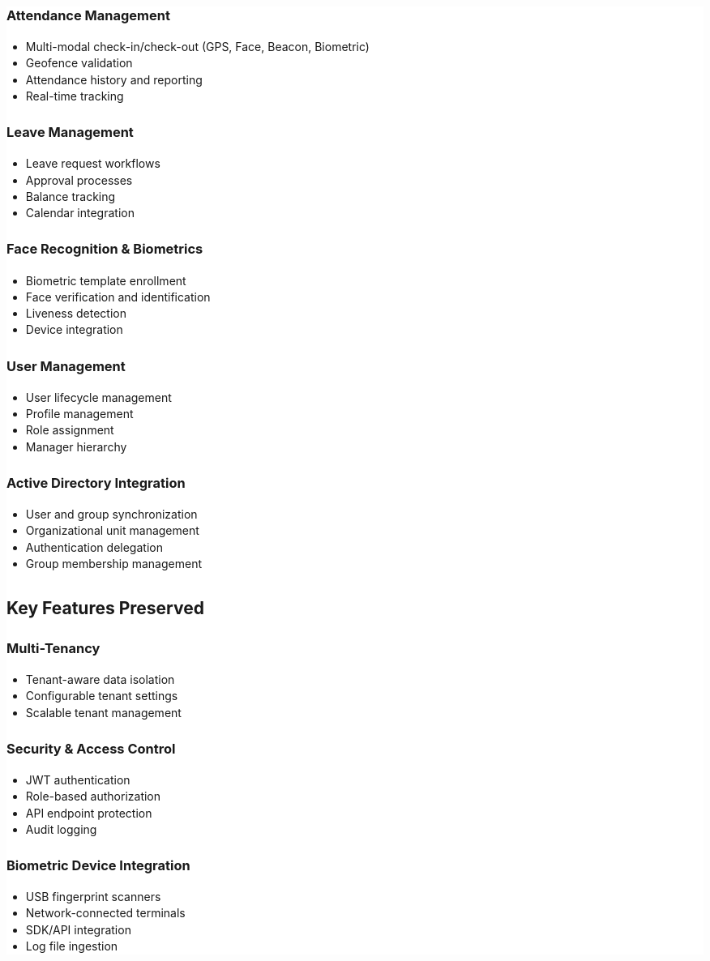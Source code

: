 ### Attendance Management
- Multi-modal check-in/check-out (GPS, Face, Beacon, Biometric)
- Geofence validation
- Attendance history and reporting
- Real-time tracking

### Leave Management
- Leave request workflows
- Approval processes
- Balance tracking
- Calendar integration

### Face Recognition & Biometrics
- Biometric template enrollment
- Face verification and identification
- Liveness detection
- Device integration

### User Management
- User lifecycle management
- Profile management
- Role assignment
- Manager hierarchy

### Active Directory Integration
- User and group synchronization
- Organizational unit management
- Authentication delegation
- Group membership management

## Key Features Preserved

### Multi-Tenancy
- Tenant-aware data isolation
- Configurable tenant settings
- Scalable tenant management

### Security & Access Control
- JWT authentication
- Role-based authorization
- API endpoint protection
- Audit logging

### Biometric Device Integration
- USB fingerprint scanners
- Network-connected terminals
- SDK/API integration
- Log file ingestion
